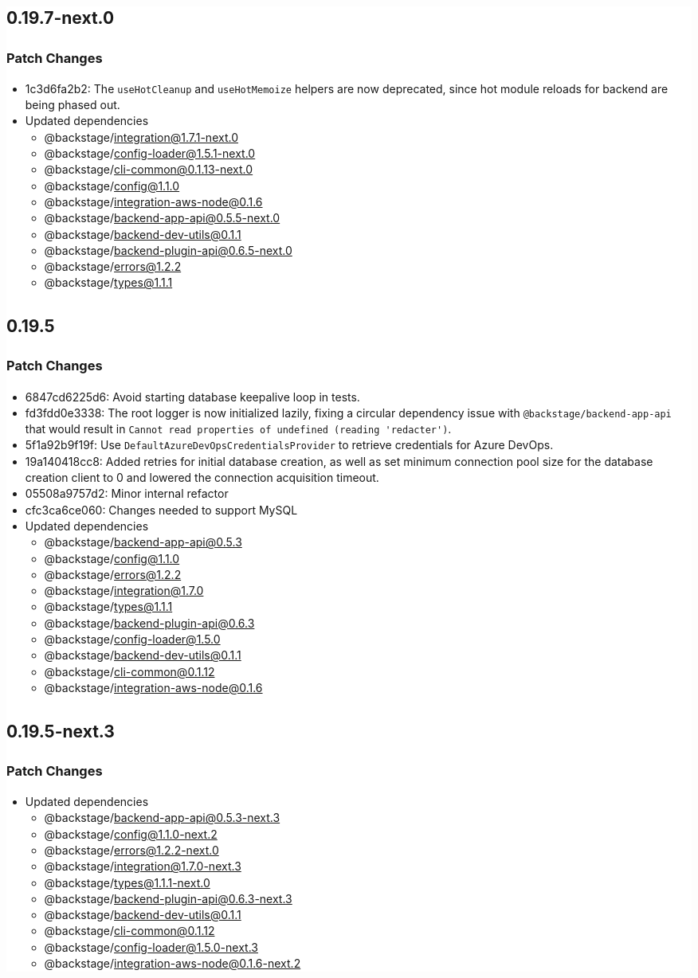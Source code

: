 ## 0.19.7-next.0

### Patch Changes

- 1c3d6fa2b2: The `useHotCleanup` and `useHotMemoize` helpers are now deprecated, since hot module reloads for backend are being phased out.
- Updated dependencies
  - @backstage/integration@1.7.1-next.0
  - @backstage/config-loader@1.5.1-next.0
  - @backstage/cli-common@0.1.13-next.0
  - @backstage/config@1.1.0
  - @backstage/integration-aws-node@0.1.6
  - @backstage/backend-app-api@0.5.5-next.0
  - @backstage/backend-dev-utils@0.1.1
  - @backstage/backend-plugin-api@0.6.5-next.0
  - @backstage/errors@1.2.2
  - @backstage/types@1.1.1

## 0.19.5

### Patch Changes

- 6847cd6225d6: Avoid starting database keepalive loop in tests.
- fd3fdd0e3338: The root logger is now initialized lazily, fixing a circular dependency issue with `@backstage/backend-app-api` that would result in `Cannot read properties of undefined (reading 'redacter')`.
- 5f1a92b9f19f: Use `DefaultAzureDevOpsCredentialsProvider` to retrieve credentials for Azure DevOps.
- 19a140418cc8: Added retries for initial database creation, as well as set minimum connection pool size for the database creation client to 0 and lowered the connection acquisition timeout.
- 05508a9757d2: Minor internal refactor
- cfc3ca6ce060: Changes needed to support MySQL
- Updated dependencies
  - @backstage/backend-app-api@0.5.3
  - @backstage/config@1.1.0
  - @backstage/errors@1.2.2
  - @backstage/integration@1.7.0
  - @backstage/types@1.1.1
  - @backstage/backend-plugin-api@0.6.3
  - @backstage/config-loader@1.5.0
  - @backstage/backend-dev-utils@0.1.1
  - @backstage/cli-common@0.1.12
  - @backstage/integration-aws-node@0.1.6

## 0.19.5-next.3

### Patch Changes

- Updated dependencies
  - @backstage/backend-app-api@0.5.3-next.3
  - @backstage/config@1.1.0-next.2
  - @backstage/errors@1.2.2-next.0
  - @backstage/integration@1.7.0-next.3
  - @backstage/types@1.1.1-next.0
  - @backstage/backend-plugin-api@0.6.3-next.3
  - @backstage/backend-dev-utils@0.1.1
  - @backstage/cli-common@0.1.12
  - @backstage/config-loader@1.5.0-next.3
  - @backstage/integration-aws-node@0.1.6-next.2
